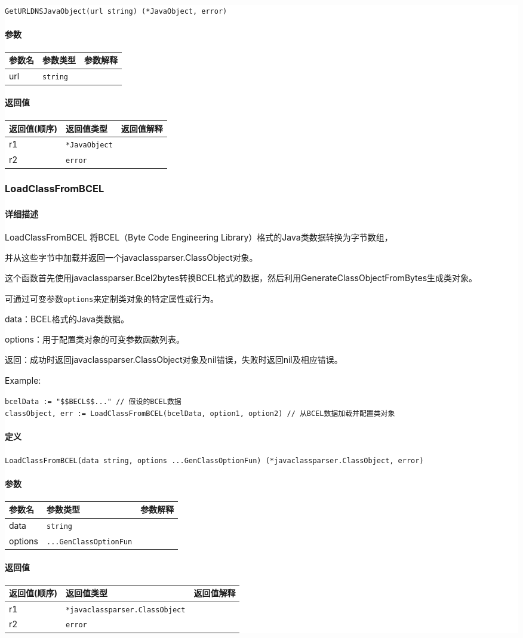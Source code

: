 `GetURLDNSJavaObject(url string) (*JavaObject, error)`

#### 参数
|参数名|参数类型|参数解释|
|:-----------|:---------- |:-----------|
| url | `string` |   |

#### 返回值
|返回值(顺序)|返回值类型|返回值解释|
|:-----------|:---------- |:-----------|
| r1 | `*JavaObject` |   |
| r2 | `error` |   |


### LoadClassFromBCEL

#### 详细描述
LoadClassFromBCEL 将BCEL（Byte Code Engineering Library）格式的Java类数据转换为字节数组，

并从这些字节中加载并返回一个javaclassparser.ClassObject对象。

这个函数首先使用javaclassparser.Bcel2bytes转换BCEL格式的数据，然后利用GenerateClassObjectFromBytes生成类对象。

可通过可变参数`options`来定制类对象的特定属性或行为。

data：BCEL格式的Java类数据。

options：用于配置类对象的可变参数函数列表。

返回：成功时返回javaclassparser.ClassObject对象及nil错误，失败时返回nil及相应错误。

Example:
```
bcelData := "$$BECL$$..." // 假设的BCEL数据
classObject, err := LoadClassFromBCEL(bcelData, option1, option2) // 从BCEL数据加载并配置类对象
```


#### 定义

`LoadClassFromBCEL(data string, options ...GenClassOptionFun) (*javaclassparser.ClassObject, error)`

#### 参数
|参数名|参数类型|参数解释|
|:-----------|:---------- |:-----------|
| data | `string` |   |
| options | `...GenClassOptionFun` |   |

#### 返回值
|返回值(顺序)|返回值类型|返回值解释|
|:-----------|:---------- |:-----------|
| r1 | `*javaclassparser.ClassObject` |   |
| r2 | `error` |   |
